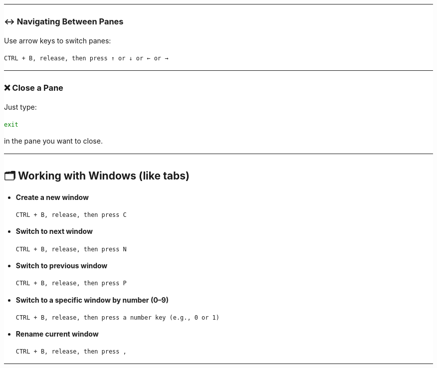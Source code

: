 
---

### ↔️ Navigating Between Panes

Use arrow keys to switch panes:

```text
CTRL + B, release, then press ↑ or ↓ or ← or →
```

---

### ❌ Close a Pane

Just type:

```bash
exit
```

in the pane you want to close.

---

## 🗂️ Working with Windows (like tabs)

- **Create a new window**
    
    ```text
    CTRL + B, release, then press C
    ```
    
- **Switch to next window**
    
    ```text
    CTRL + B, release, then press N
    ```
    
- **Switch to previous window**
    
    ```text
    CTRL + B, release, then press P
    ```
    
- **Switch to a specific window by number (0–9)**
    
    ```text
    CTRL + B, release, then press a number key (e.g., 0 or 1)
    ```
    
- **Rename current window**
    
    ```text
    CTRL + B, release, then press ,
    ```
    

---
